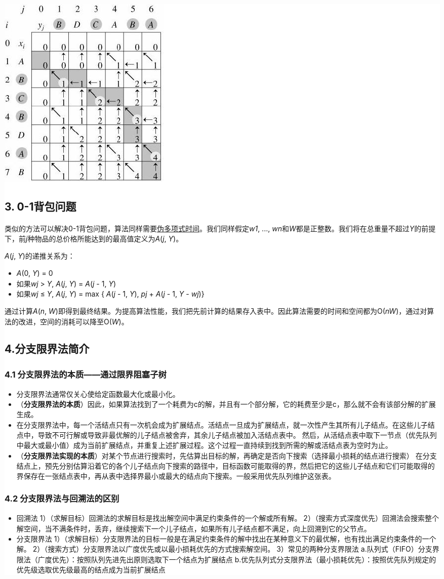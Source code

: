  ![img](计算机算法设计与分析.assets/943825-20180905170441933-2035868211.png)

 

 

 ## 3. 0-1背包问题

类似的方法可以解决0-1背包问题，算法同样需要[伪多项式时间](https://zh.wikipedia.org/wiki/伪多项式时间)。我们同样假定*w1*, ..., *wn*和*W*都是正整数。我们将在总重量不超过*Y*的前提下，前*j*种物品的总价格所能达到的最高值定义为*A*(*j*, *Y*)。

*A*(*j*, *Y*)的递推关系为：

- *A*(0, *Y*) = 0
- 如果*wj* > *Y*, *A*(*j*, *Y*) = *A*(*j* - 1, *Y*)
- 如果*wj* ≤ *Y*, *A*(*j*, *Y*) = max { *A*(*j* - 1, *Y*), *pj* + *A*(*j* - 1, *Y* - *wj*)}

通过计算*A*(*n*, *W*)即得到最终结果。为提高算法性能，我们把先前计算的结果存入表中。因此算法需要的时间和空间都为O(*nW*)，通过对算法的改进，空间的消耗可以降至O(*W*)。

 

## 4.分支限界法简介

### 4.1 分支限界法的本质——通过限界阻塞子树

- 分支限界法通常仅关心使给定函数最大化或最小化。
- （**分支限界法的本质**）因此，如果算法找到了一个耗费为c的解，并且有一个部分解，它的耗费至少是c，那么就不会有该部分解的扩展生成。
- 在分支限界法中，每一个活结点只有一次机会成为扩展结点。活结点一旦成为扩展结点，就一次性产生其所有儿子结点。在这些儿子结点中，导致不可行解或导致非最优解的儿子结点被舍弃，其余儿子结点被加入活结点表中。
  然后，从活结点表中取下一节点（优先队列中最大或最小值）成为当前扩展结点，并重复上述扩展过程。这个过程一直持续到找到所需的解或活结点表为空时为止。
- （**分支限界法实现的本质**）对某个节点进行搜索时，先估算出目标的解，再确定是否向下搜索（选择最小损耗的结点进行搜索）
  在分支结点上，预先分别估算沿着它的各个儿子结点向下搜索的路径中，目标函数可能取得的界，然后把它的这些儿子结点和它们可能取得的界保存在一张结点表中，再从表中选择界最小或最大的结点向下搜索。一般采用优先队列维护这张表。

### 4.2 分支限界法与回溯法的区别

- 回溯法
  1）（求解目标）回溯法的求解目标是找出解空间中满足约束条件的一个解或所有解。
  2）（搜索方式深度优先）回溯法会搜索整个解空间，当不满条件时，丢弃，继续搜索下一个儿子结点，如果所有儿子结点都不满足，向上回溯到它的父节点。
- 分支限界法
  1）（求解目标）分支限界法的目标一般是在满足约束条件的解中找出在某种意义下的最优解，也有找出满足约束条件的一个解。
  2）（搜索方式）分支限界法以广度优先或以最小损耗优先的方式搜索解空间。
  3）常见的两种分支界限法
  a.队列式（FIFO）分支界限法（广度优先）：按照队列先进先出原则选取下一个结点为扩展结点
  b.优先队列式分支限界法（最小损耗优先）：按照优先队列规定的优先级选取优先级最高的结点成为当前扩展结点
